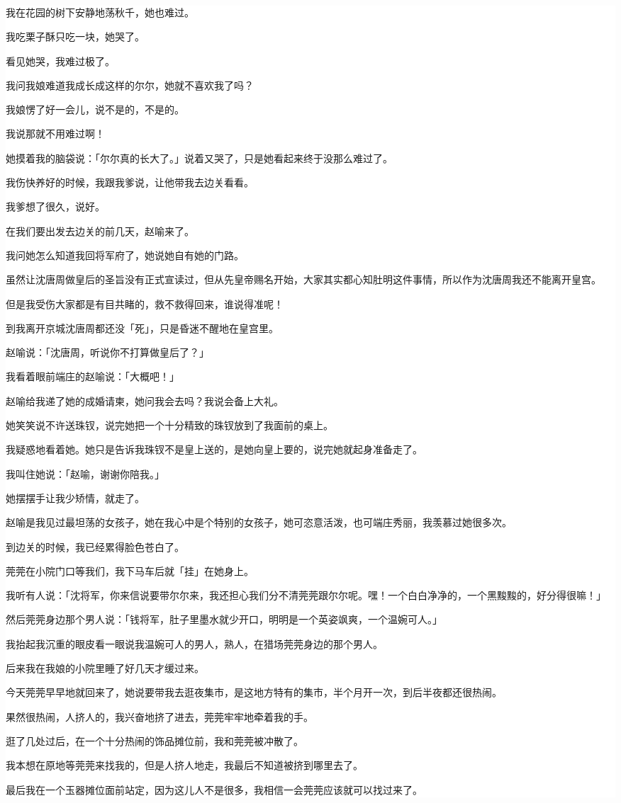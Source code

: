 我在花园的树下安静地荡秋千，她也难过。

我吃栗子酥只吃一块，她哭了。

看见她哭，我难过极了。

我问我娘难道我成长成这样的尔尔，她就不喜欢我了吗？

我娘愣了好一会儿，说不是的，不是的。

我说那就不用难过啊！

她摸着我的脑袋说：「尔尔真的长大了。」说着又哭了，只是她看起来终于没那么难过了。

我伤快养好的时候，我跟我爹说，让他带我去边关看看。

我爹想了很久，说好。

在我们要出发去边关的前几天，赵喻来了。

我问她怎么知道我回将军府了，她说她自有她的门路。

虽然让沈唐周做皇后的圣旨没有正式宣读过，但从先皇帝赐名开始，大家其实都心知肚明这件事情，所以作为沈唐周我还不能离开皇宫。

但是我受伤大家都是有目共睹的，救不救得回来，谁说得准呢！

到我离开京城沈唐周都还没「死」，只是昏迷不醒地在皇宫里。

赵喻说：「沈唐周，听说你不打算做皇后了？」

我看着眼前端庄的赵喻说：「大概吧！」

赵喻给我递了她的成婚请柬，她问我会去吗？我说会备上大礼。

她笑笑说不许送珠钗，说完她把一个十分精致的珠钗放到了我面前的桌上。

我疑惑地看着她。她只是告诉我珠钗不是皇上送的，是她向皇上要的，说完她就起身准备走了。

我叫住她说：「赵喻，谢谢你陪我。」

她摆摆手让我少矫情，就走了。

赵喻是我见过最坦荡的女孩子，她在我心中是个特别的女孩子，她可恣意活泼，也可端庄秀丽，我羡慕过她很多次。

到边关的时候，我已经累得脸色苍白了。

莞莞在小院门口等我们，我下马车后就「挂」在她身上。

我听有人说：「沈将军，你来信说要带尔尔来，我还担心我们分不清莞莞跟尔尔呢。嘿！一个白白净净的，一个黑黢黢的，好分得很嘛！」

然后莞莞身边那个男人说：「钱将军，肚子里墨水就少开口，明明是一个英姿飒爽，一个温婉可人。」

我抬起我沉重的眼皮看一眼说我温婉可人的男人，熟人，在猎场莞莞身边的那个男人。

后来我在我娘的小院里睡了好几天才缓过来。

今天莞莞早早地就回来了，她说要带我去逛夜集市，是这地方特有的集市，半个月开一次，到后半夜都还很热闹。

果然很热闹，人挤人的，我兴奋地挤了进去，莞莞牢牢地牵着我的手。

逛了几处过后，在一个十分热闹的饰品摊位前，我和莞莞被冲散了。

我本想在原地等莞莞来找我的，但是人挤人地走，我最后不知道被挤到哪里去了。

最后我在一个玉器摊位面前站定，因为这儿人不是很多，我相信一会莞莞应该就可以找过来了。
